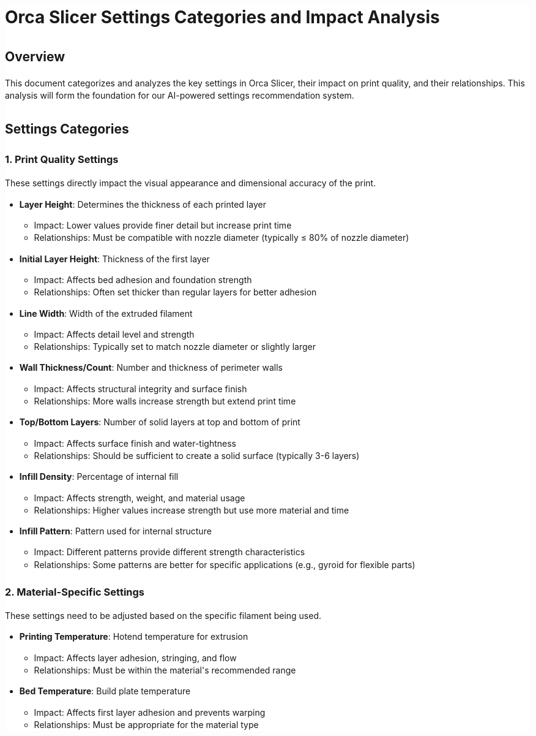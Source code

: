 # Orca Slicer Settings Categories and Impact Analysis

## Overview
This document categorizes and analyzes the key settings in Orca Slicer, their impact on print quality, and their relationships. This analysis will form the foundation for our AI-powered settings recommendation system.

## Settings Categories

### 1. Print Quality Settings
These settings directly impact the visual appearance and dimensional accuracy of the print.

- **Layer Height**: Determines the thickness of each printed layer
  - Impact: Lower values provide finer detail but increase print time
  - Relationships: Must be compatible with nozzle diameter (typically ≤ 80% of nozzle diameter)
  
- **Initial Layer Height**: Thickness of the first layer
  - Impact: Affects bed adhesion and foundation strength
  - Relationships: Often set thicker than regular layers for better adhesion

- **Line Width**: Width of the extruded filament
  - Impact: Affects detail level and strength
  - Relationships: Typically set to match nozzle diameter or slightly larger

- **Wall Thickness/Count**: Number and thickness of perimeter walls
  - Impact: Affects structural integrity and surface finish
  - Relationships: More walls increase strength but extend print time

- **Top/Bottom Layers**: Number of solid layers at top and bottom of print
  - Impact: Affects surface finish and water-tightness
  - Relationships: Should be sufficient to create a solid surface (typically 3-6 layers)

- **Infill Density**: Percentage of internal fill
  - Impact: Affects strength, weight, and material usage
  - Relationships: Higher values increase strength but use more material and time

- **Infill Pattern**: Pattern used for internal structure
  - Impact: Different patterns provide different strength characteristics
  - Relationships: Some patterns are better for specific applications (e.g., gyroid for flexible parts)

### 2. Material-Specific Settings
These settings need to be adjusted based on the specific filament being used.

- **Printing Temperature**: Hotend temperature for extrusion
  - Impact: Affects layer adhesion, stringing, and flow
  - Relationships: Must be within the material's recommended range

- **Bed Temperature**: Build plate temperature
  - Impact: Affects first layer adhesion and prevents warping
  - Relationships: Must be appropriate for the material type
